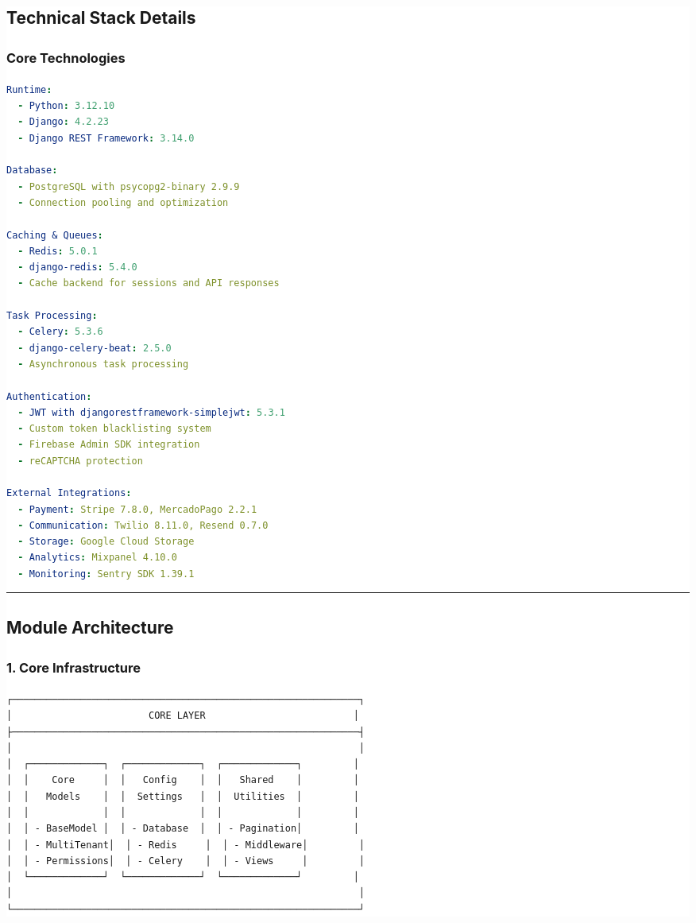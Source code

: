 
## Technical Stack Details

### Core Technologies
```yaml
Runtime:
  - Python: 3.12.10
  - Django: 4.2.23
  - Django REST Framework: 3.14.0

Database:
  - PostgreSQL with psycopg2-binary 2.9.9
  - Connection pooling and optimization

Caching & Queues:
  - Redis: 5.0.1
  - django-redis: 5.4.0
  - Cache backend for sessions and API responses

Task Processing:
  - Celery: 5.3.6
  - django-celery-beat: 2.5.0
  - Asynchronous task processing

Authentication:
  - JWT with djangorestframework-simplejwt: 5.3.1
  - Custom token blacklisting system
  - Firebase Admin SDK integration
  - reCAPTCHA protection

External Integrations:
  - Payment: Stripe 7.8.0, MercadoPago 2.2.1
  - Communication: Twilio 8.11.0, Resend 0.7.0
  - Storage: Google Cloud Storage
  - Analytics: Mixpanel 4.10.0
  - Monitoring: Sentry SDK 1.39.1
```

---

## Module Architecture

### 1. Core Infrastructure

```
┌─────────────────────────────────────────────────────────────┐
│                        CORE LAYER                          │
├─────────────────────────────────────────────────────────────┤
│                                                             │
│  ┌─────────────┐  ┌─────────────┐  ┌─────────────┐         │
│  │    Core     │  │   Config    │  │   Shared    │         │
│  │   Models    │  │  Settings   │  │  Utilities  │         │
│  │             │  │             │  │             │         │
│  │ - BaseModel │  │ - Database  │  │ - Pagination│         │
│  │ - MultiTenant│  │ - Redis     │  │ - Middleware│         │
│  │ - Permissions│  │ - Celery    │  │ - Views     │         │
│  └─────────────┘  └─────────────┘  └─────────────┘         │
│                                                             │
└─────────────────────────────────────────────────────────────┘
```
